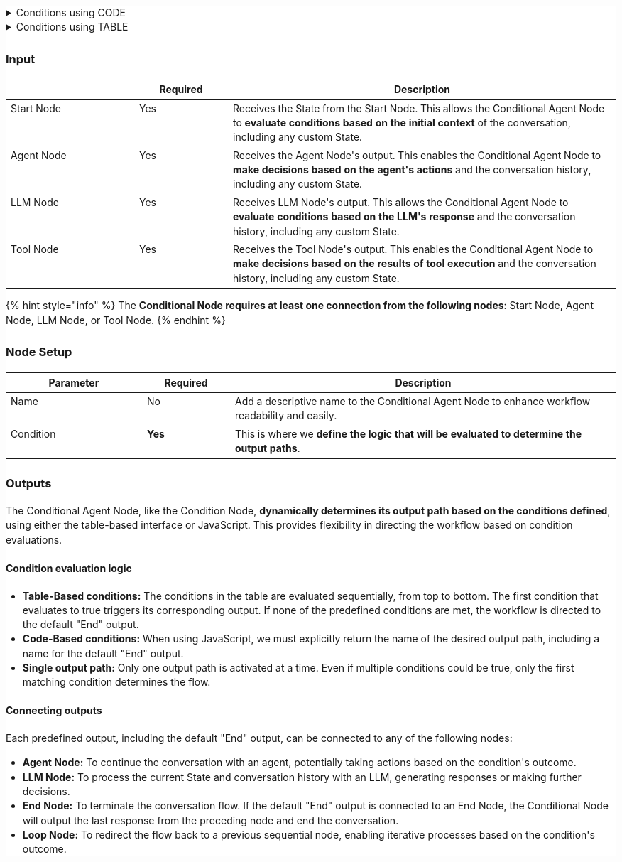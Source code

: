 <details><summary>Conditions using CODE</summary></details>

<details><summary>Conditions using TABLE</summary></details>

### Input

<table><thead><tr><th width="167"></th><th width="118">Required</th><th>Description</th></tr></thead><tbody><tr><td>Start Node</td><td>Yes</td><td>Receives the State from the Start Node. This allows the Conditional Agent Node to <strong>evaluate conditions based on the initial context</strong> of the conversation, including any custom State.</td></tr><tr><td>Agent Node</td><td>Yes</td><td>Receives the Agent Node's output. This enables the Conditional Agent Node to <strong>make decisions based on the agent's actions</strong> and the conversation history, including any custom State.</td></tr><tr><td>LLM Node</td><td>Yes</td><td>Receives LLM Node's output. This allows the Conditional Agent Node to <strong>evaluate conditions based on the LLM's response</strong> and the conversation history, including any custom State.</td></tr><tr><td>Tool Node</td><td>Yes</td><td>Receives the Tool Node's output. This enables the Conditional Agent Node to <strong>make decisions based on the results of tool execution</strong> and the conversation history, including any custom State.</td></tr></tbody></table>

{% hint style="info" %}
The **Conditional Node requires at least one connection from the following nodes**: Start Node, Agent Node, LLM Node, or Tool Node.
{% endhint %}

### Node Setup

<table><thead><tr><th width="178">Parameter</th><th width="110">Required</th><th>Description</th></tr></thead><tbody><tr><td>Name</td><td>No</td><td>Add a descriptive name to the Conditional Agent Node to enhance workflow readability and easily.</td></tr><tr><td>Condition</td><td><strong>Yes</strong></td><td>This is where we <strong>define the logic that will be evaluated to determine the output paths</strong>.</td></tr></tbody></table>

### Outputs

The Conditional Agent Node, like the Condition Node, **dynamically determines its output path based on the conditions defined**, using either the table-based interface or JavaScript. This provides flexibility in directing the workflow based on condition evaluations.

#### Condition evaluation logic

* **Table-Based conditions:** The conditions in the table are evaluated sequentially, from top to bottom. The first condition that evaluates to true triggers its corresponding output. If none of the predefined conditions are met, the workflow is directed to the default "End" output.
* **Code-Based conditions:** When using JavaScript, we must explicitly return the name of the desired output path, including a name for the default "End" output.
* **Single output path:** Only one output path is activated at a time. Even if multiple conditions could be true, only the first matching condition determines the flow.

#### Connecting outputs

Each predefined output, including the default "End" output, can be connected to any of the following nodes:

* **Agent Node:** To continue the conversation with an agent, potentially taking actions based on the condition's outcome.
* **LLM Node:** To process the current State and conversation history with an LLM, generating responses or making further decisions.
* **End Node:** To terminate the conversation flow. If the default "End" output is connected to an End Node, the Conditional Node will output the last response from the preceding node and end the conversation.
* **Loop Node:** To redirect the flow back to a previous sequential node, enabling iterative processes based on the condition's outcome.
